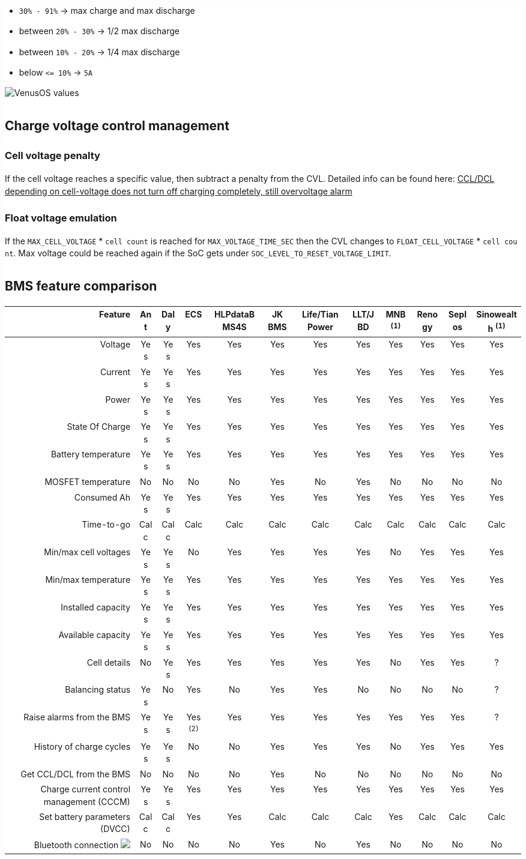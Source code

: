 * `30% - 91%` &rarr; max charge and max discharge

* between `20% - 30%` &rarr; 1/2 max discharge
* between `10% - 20%` &rarr; 1/4 max discharge
* below `<= 10%` &rarr; `5A`

![VenusOS values](../../screenshots/vrm-charge-limits.png)

## Charge voltage control management

### Cell voltage penalty
If the cell voltage reaches a specific value, then subtract a penalty from the CVL.
Detailed info can be found here: [CCL/DCL depending on cell-voltage does not turn off charging completely, still overvoltage alarm](https://github.com/Louisvdw/dbus-serialbattery/issues/297#issuecomment-1327142635)

### Float voltage emulation
If the `MAX_CELL_VOLTAGE` \* `cell count` is reached for `MAX_VOLTAGE_TIME_SEC` then the CVL changes to `FLOAT_CELL_VOLTAGE` \* `cell count`. Max voltage could be reached again if the SoC gets under `SOC_LEVEL_TO_RESET_VOLTAGE_LIMIT`.

## BMS feature comparison

| Feature                                                               | Ant   | Daly  | ECS                | HLPdataBMS4S | JK BMS | Life/Tian Power | LLT/JBD | MNB <sup>(1)</sup> | Renogy | Seplos | Sinowealth <sup>(1)</sup> |
| ---:                                                                  | :---: | :---: | :---:              | :---:        | :---:  | :---:           | :---:   | :---:              | :---:  | :---:  | :---:                     |
| Voltage                                                               | Yes   | Yes   | Yes                | Yes          | Yes    | Yes             | Yes     | Yes                | Yes    | Yes    | Yes                       |
| Current                                                               | Yes   | Yes   | Yes                | Yes          | Yes    | Yes             | Yes     | Yes                | Yes    | Yes    | Yes                       |
| Power                                                                 | Yes   | Yes   | Yes                | Yes          | Yes    | Yes             | Yes     | Yes                | Yes    | Yes    | Yes                       |
| State Of Charge                                                       | Yes   | Yes   | Yes                | Yes          | Yes    | Yes             | Yes     | Yes                | Yes    | Yes    | Yes                       |
| Battery temperature                                                   | Yes   | Yes   | Yes                | Yes          | Yes    | Yes             | Yes     | Yes                | Yes    | Yes    | Yes                       |
| MOSFET temperature                                                    | No    | No    | No                 | No           | Yes    | No              | Yes     | No                 | No     | No     | No                        |
| Consumed Ah                                                           | Yes   | Yes   | Yes                | Yes          | Yes    | Yes             | Yes     | Yes                | Yes    | Yes    | Yes                       |
| Time-to-go                                                            | Calc  | Calc  | Calc               | Calc         | Calc   | Calc            | Calc    | Calc               | Calc   | Calc   | Calc                      |
| Min/max cell voltages                                                 | Yes   | Yes   | No                 | Yes          | Yes    | Yes             | Yes     | No                 | Yes    | Yes    | Yes                       |
| Min/max temperature                                                   | Yes   | Yes   | Yes                | Yes          | Yes    | Yes             | Yes     | Yes                | Yes    | Yes    | Yes                       |
| Installed capacity                                                    | Yes   | Yes   | Yes                | Yes          | Yes    | Yes             | Yes     | Yes                | Yes    | Yes    | Yes                       |
| Available capacity                                                    | Yes   | Yes   | Yes                | Yes          | Yes    | Yes             | Yes     | Yes                | Yes    | Yes    | Yes                       |
| Cell details                                                          | No    | Yes   | Yes                | Yes          | Yes    | Yes             | Yes     | No                 | Yes    | Yes    | ?                         |
| Balancing status                                                      | Yes   | No    | Yes                | No           | Yes    | Yes             | No      | No                 | No     | No     | ?                         |
| Raise alarms from the BMS                                             | Yes   | Yes   | Yes <sup>(2)</sup> | Yes          | Yes    | Yes             | Yes     | Yes                | Yes    | Yes    | ?                         |
| History of charge cycles                                              | Yes   | Yes   | No                 | No           | Yes    | Yes             | Yes     | No                 | Yes    | Yes    | Yes                       |
| Get CCL/DCL from the BMS                                              | No    | No    | No                 | No           | Yes    | No              | No      | No                 | No     | No     | No                        |
| Charge current control management (CCCM)                              | Yes   | Yes   | Yes                | Yes          | Yes    | Yes             | Yes     | Yes                | Yes    | Yes    | Yes                       |
| Set battery parameters (DVCC)                                         | Calc  | Calc  | Yes                | Yes          | Calc   | Calc            | Calc    | Yes                | Calc   | Calc   | Calc                      |
| Bluetooth connection <img src="../img/bluetooth.svg" className="h-1em" /> | No    | No    | No                 | No           | Yes    | No              | Yes     | No                 | No     | No     | No                        |
